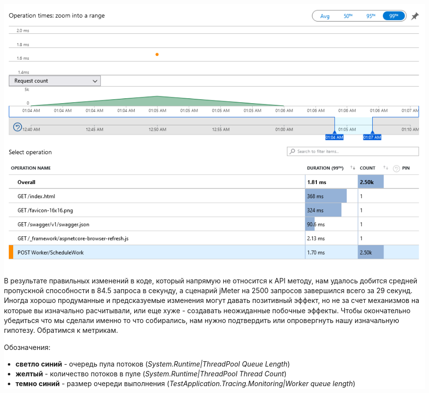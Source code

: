 ![Request performance view](img/data-after-request-performance.png)

В результате правильных изменений в коде, который напрямую не относится к API методу, нам удалось добится средней пропускной способности в 84.5 запроса в секунду, а сценарий jMeter на 2500 запросов завершился всего за 29 секунд. Иногда хорошо продуманные и предсказуемые изменения могут давать позитивный эффект, но не за счет механизмов на которые вы изначально расчитывали, или еще хуже - создавать неожиданные побочные эффекты. Чтобы окончательно убедиться что мы сделали именно то что собирались, нам нужно подтвердить или опровергнуть нашу изначальную гипотезу. Обратимся к метрикам.

Обозначения:
- **светло синий** - очередь пула потоков (*System.Runtime|ThreadPool Queue Length*)
- **желтый** - количество потоков в пуле (*System.Runtime|ThreadPool Thread Count*)
- **темно синий** - размер очереди выполнения (*TestApplication.Tracing.Monitoring|Worker queue length*)
